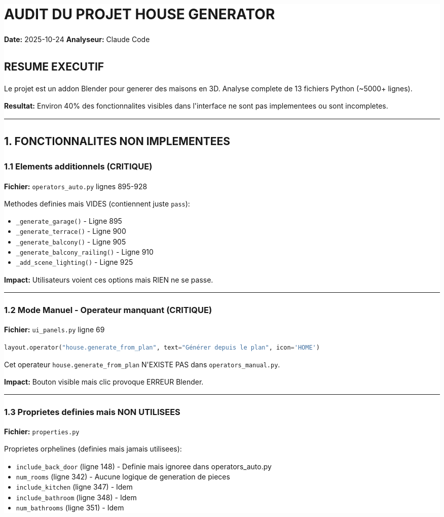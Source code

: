 # AUDIT DU PROJET HOUSE GENERATOR
**Date:** 2025-10-24
**Analyseur:** Claude Code

## RESUME EXECUTIF

Le projet est un addon Blender pour generer des maisons en 3D. Analyse complete de 13 fichiers Python (~5000+ lignes).

**Resultat:** Environ 40% des fonctionnalites visibles dans l'interface ne sont pas implementees ou sont incompletes.

---

## 1. FONCTIONNALITES NON IMPLEMENTEES

### 1.1 Elements additionnels (CRITIQUE)
**Fichier:** `operators_auto.py` lignes 895-928

Methodes definies mais VIDES (contiennent juste `pass`):
- `_generate_garage()` - Ligne 895
- `_generate_terrace()` - Ligne 900
- `_generate_balcony()` - Ligne 905
- `_generate_balcony_railing()` - Ligne 910
- `_add_scene_lighting()` - Ligne 925

**Impact:** Utilisateurs voient ces options mais RIEN ne se passe.

---

### 1.2 Mode Manuel - Operateur manquant (CRITIQUE)
**Fichier:** `ui_panels.py` ligne 69

```python
layout.operator("house.generate_from_plan", text="Générer depuis le plan", icon='HOME')
```

Cet operateur `house.generate_from_plan` N'EXISTE PAS dans `operators_manual.py`.

**Impact:** Bouton visible mais clic provoque ERREUR Blender.

---

### 1.3 Proprietes definies mais NON UTILISEES

**Fichier:** `properties.py`

Proprietes orphelines (definies mais jamais utilisees):
- `include_back_door` (ligne 148) - Definie mais ignoree dans operators_auto.py
- `num_rooms` (ligne 342) - Aucune logique de generation de pieces
- `include_kitchen` (ligne 347) - Idem
- `include_bathroom` (ligne 348) - Idem
- `num_bathrooms` (ligne 351) - Idem
